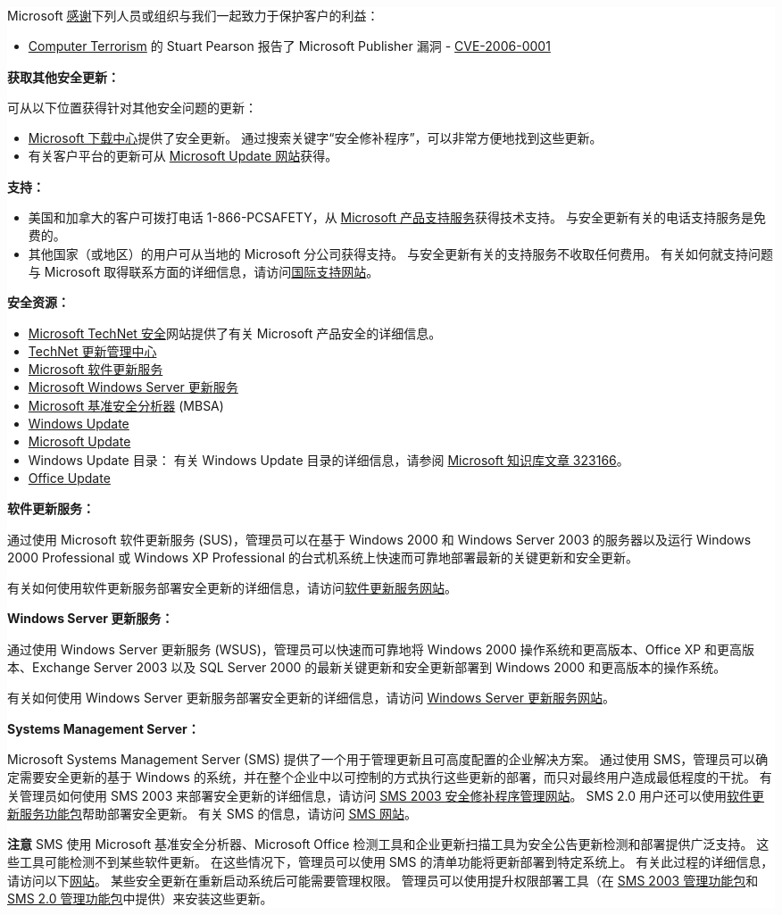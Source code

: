 Microsoft [感谢](http://go.microsoft.com/fwlink/?linkid=21127)下列人员或组织与我们一起致力于保护客户的利益：
  
-   [Computer Terrorism](http://www.computerterrorism.com/) 的 Stuart Pearson 报告了 Microsoft Publisher 漏洞 - [CVE-2006-0001](http://www.cve.mitre.org/cgi-bin/cvename.cgi?name=cve-2006-0001)
  
**获取其他安全更新：**
  
可从以下位置获得针对其他安全问题的更新：
  
-   [Microsoft 下载中心](http://go.microsoft.com/fwlink/?linkid=21129)提供了安全更新。 通过搜索关键字“安全修补程序”，可以非常方便地找到这些更新。  
-   有关客户平台的更新可从 [Microsoft Update 网站](http://go.microsoft.com/fwlink/?linkid=40747)获得。
  
**支持：**
  
-   美国和加拿大的客户可拨打电话 1-866-PCSAFETY，从 [Microsoft 产品支持服务](http://go.microsoft.com/fwlink/?linkid=21131)获得技术支持。 与安全更新有关的电话支持服务是免费的。  
-   其他国家（或地区）的用户可从当地的 Microsoft 分公司获得支持。 与安全更新有关的支持服务不收取任何费用。 有关如何就支持问题与 Microsoft 取得联系方面的详细信息，请访问[国际支持网站](http://go.microsoft.com/fwlink/?linkid=21155)。
  
**安全资源：**
  
-   [Microsoft TechNet 安全](http://go.microsoft.com/fwlink/?linkid=21132)网站提供了有关 Microsoft 产品安全的详细信息。  
-   [TechNet 更新管理中心](http://go.microsoft.com/fwlink/?linkid=69903)  
-   [Microsoft 软件更新服务](http://go.microsoft.com/fwlink/?linkid=21133)  
-   [Microsoft Windows Server 更新服务](http://go.microsoft.com/fwlink/?linkid=50120)  
-   [Microsoft 基准安全分析器](http://go.microsoft.com/fwlink/?linkid=21134) (MBSA)  
-   [Windows Update](http://go.microsoft.com/fwlink/?linkid=21130)  
-   [Microsoft Update](http://update.microsoft.com/microsoftupdate)  
-   Windows Update 目录： 有关 Windows Update 目录的详细信息，请参阅 [Microsoft 知识库文章 323166](http://support.microsoft.com/kb/323166)。  
-   [Office Update](http://go.microsoft.com/fwlink/?linkid=21135)
  
**软件更新服务：**
  
通过使用 Microsoft 软件更新服务 (SUS)，管理员可以在基于 Windows 2000 和 Windows Server 2003 的服务器以及运行 Windows 2000 Professional 或 Windows XP Professional 的台式机系统上快速而可靠地部署最新的关键更新和安全更新。
  
有关如何使用软件更新服务部署安全更新的详细信息，请访问[软件更新服务网站](http://go.microsoft.com/fwlink/?linkid=21133)。
  
**Windows Server 更新服务：**
  
通过使用 Windows Server 更新服务 (WSUS)，管理员可以快速而可靠地将 Windows 2000 操作系统和更高版本、Office XP 和更高版本、Exchange Server 2003 以及 SQL Server 2000 的最新关键更新和安全更新部署到 Windows 2000 和更高版本的操作系统。
  
有关如何使用 Windows Server 更新服务部署安全更新的详细信息，请访问 [Windows Server 更新服务网站](http://go.microsoft.com/fwlink/?linkid=50120)。
  
**Systems Management Server：**
  
Microsoft Systems Management Server (SMS) 提供了一个用于管理更新且可高度配置的企业解决方案。 通过使用 SMS，管理员可以确定需要安全更新的基于 Windows 的系统，并在整个企业中以可控制的方式执行这些更新的部署，而只对最终用户造成最低程度的干扰。 有关管理员如何使用 SMS 2003 来部署安全更新的详细信息，请访问 [SMS 2003 安全修补程序管理网站](http://go.microsoft.com/fwlink/?linkid=22939)。 SMS 2.0 用户还可以使用[软件更新服务功能包](http://go.microsoft.com/fwlink/?linkid=33340)帮助部署安全更新。 有关 SMS 的信息，请访问 [SMS 网站](http://go.microsoft.com/fwlink/?linkid=21158)。
  
**注意** SMS 使用 Microsoft 基准安全分析器、Microsoft Office 检测工具和企业更新扫描工具为安全公告更新检测和部署提供广泛支持。 这些工具可能检测不到某些软件更新。 在这些情况下，管理员可以使用 SMS 的清单功能将更新部署到特定系统上。 有关此过程的详细信息，请访问以下[网站](http://go.microsoft.com/fwlink/?linkid=33341)。 某些安全更新在重新启动系统后可能需要管理权限。 管理员可以使用提升权限部署工具（在 [SMS 2003 管理功能包](http://go.microsoft.com/fwlink/?linkid=33387)和 [SMS 2.0 管理功能包](http://go.microsoft.com/fwlink/?linkid=21161)中提供）来安装这些更新。
  